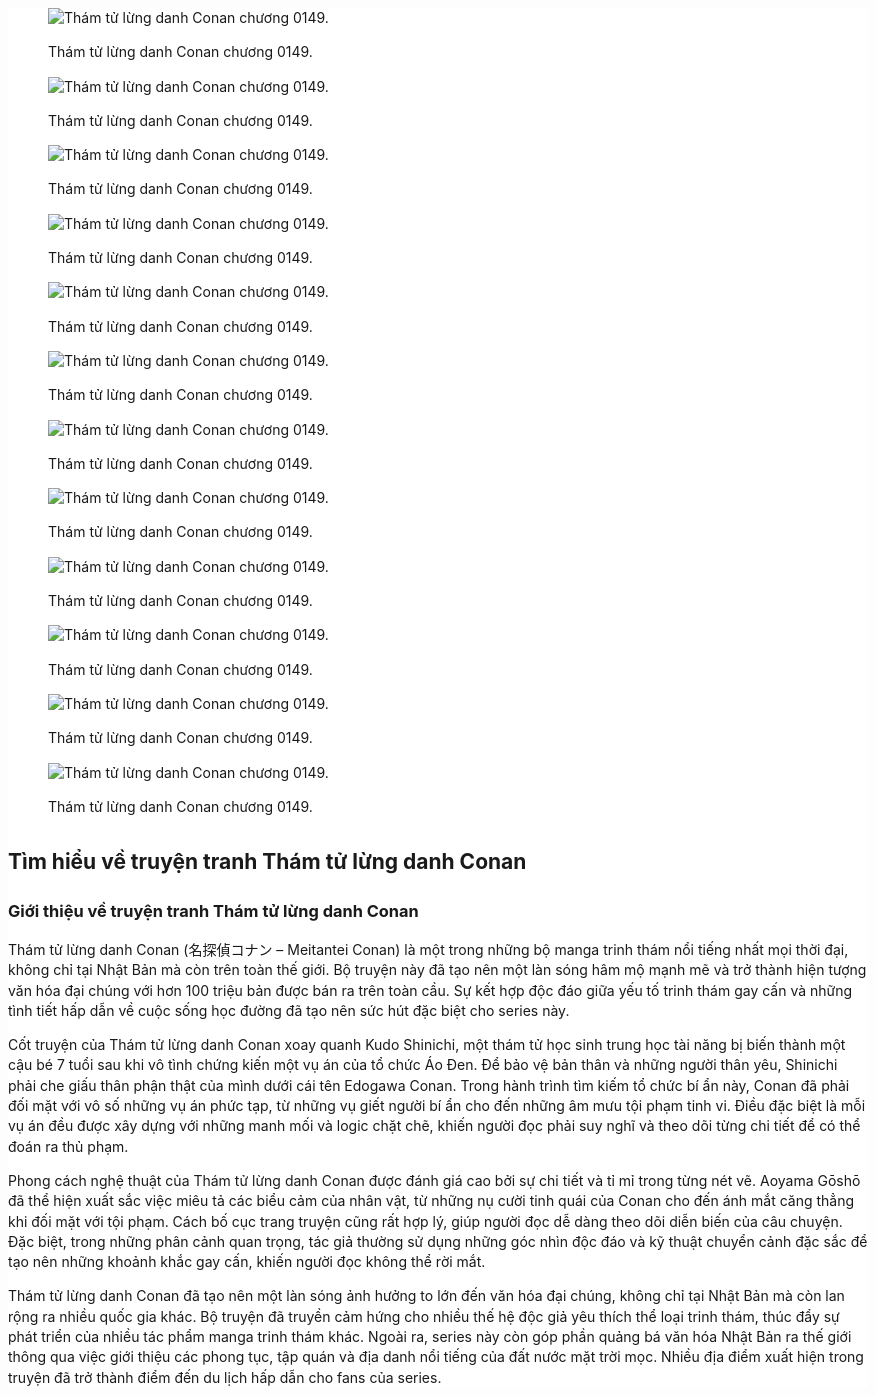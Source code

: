 <figure><img src="https://banmaixanh.vercel.app/manga/gosho-aoyama/tham-tu-lung-danh-conan/0149-07.jpg" alt="Thám tử lừng danh Conan chương 0149." title="Thám tử lừng danh Conan chương 0149." height=100% width=100%><figcaption><p>Thám tử lừng danh Conan chương 0149.</p></figcaption></figure>

<figure><img src="https://banmaixanh.vercel.app/manga/gosho-aoyama/tham-tu-lung-danh-conan/0149-08.jpg" alt="Thám tử lừng danh Conan chương 0149." title="Thám tử lừng danh Conan chương 0149." height=100% width=100%><figcaption><p>Thám tử lừng danh Conan chương 0149.</p></figcaption></figure>

<figure><img src="https://banmaixanh.vercel.app/manga/gosho-aoyama/tham-tu-lung-danh-conan/0149-09.jpg" alt="Thám tử lừng danh Conan chương 0149." title="Thám tử lừng danh Conan chương 0149." height=100% width=100%><figcaption><p>Thám tử lừng danh Conan chương 0149.</p></figcaption></figure>

<figure><img src="https://banmaixanh.vercel.app/manga/gosho-aoyama/tham-tu-lung-danh-conan/0149-10.jpg" alt="Thám tử lừng danh Conan chương 0149." title="Thám tử lừng danh Conan chương 0149." height=100% width=100%><figcaption><p>Thám tử lừng danh Conan chương 0149.</p></figcaption></figure>

<figure><img src="https://banmaixanh.vercel.app/manga/gosho-aoyama/tham-tu-lung-danh-conan/0149-11.jpg" alt="Thám tử lừng danh Conan chương 0149." title="Thám tử lừng danh Conan chương 0149." height=100% width=100%><figcaption><p>Thám tử lừng danh Conan chương 0149.</p></figcaption></figure>

<figure><img src="https://banmaixanh.vercel.app/manga/gosho-aoyama/tham-tu-lung-danh-conan/0149-12.jpg" alt="Thám tử lừng danh Conan chương 0149." title="Thám tử lừng danh Conan chương 0149." height=100% width=100%><figcaption><p>Thám tử lừng danh Conan chương 0149.</p></figcaption></figure>

<figure><img src="https://banmaixanh.vercel.app/manga/gosho-aoyama/tham-tu-lung-danh-conan/0149-13.jpg" alt="Thám tử lừng danh Conan chương 0149." title="Thám tử lừng danh Conan chương 0149." height=100% width=100%><figcaption><p>Thám tử lừng danh Conan chương 0149.</p></figcaption></figure>

<figure><img src="https://banmaixanh.vercel.app/manga/gosho-aoyama/tham-tu-lung-danh-conan/0149-14.jpg" alt="Thám tử lừng danh Conan chương 0149." title="Thám tử lừng danh Conan chương 0149." height=100% width=100%><figcaption><p>Thám tử lừng danh Conan chương 0149.</p></figcaption></figure>

<figure><img src="https://banmaixanh.vercel.app/manga/gosho-aoyama/tham-tu-lung-danh-conan/0149-15.jpg" alt="Thám tử lừng danh Conan chương 0149." title="Thám tử lừng danh Conan chương 0149." height=100% width=100%><figcaption><p>Thám tử lừng danh Conan chương 0149.</p></figcaption></figure>

<figure><img src="https://banmaixanh.vercel.app/manga/gosho-aoyama/tham-tu-lung-danh-conan/0149-16.jpg" alt="Thám tử lừng danh Conan chương 0149." title="Thám tử lừng danh Conan chương 0149." height=100% width=100%><figcaption><p>Thám tử lừng danh Conan chương 0149.</p></figcaption></figure>

<figure><img src="https://banmaixanh.vercel.app/manga/gosho-aoyama/tham-tu-lung-danh-conan/0149-17.jpg" alt="Thám tử lừng danh Conan chương 0149." title="Thám tử lừng danh Conan chương 0149." height=100% width=100%><figcaption><p>Thám tử lừng danh Conan chương 0149.</p></figcaption></figure>

<figure><img src="https://banmaixanh.vercel.app/manga/gosho-aoyama/tham-tu-lung-danh-conan/0149-18.jpg" alt="Thám tử lừng danh Conan chương 0149." title="Thám tử lừng danh Conan chương 0149." height=100% width=100%><figcaption><p>Thám tử lừng danh Conan chương 0149.</p></figcaption></figure>

## Tìm hiểu về truyện tranh Thám tử lừng danh Conan

### Giới thiệu về truyện tranh Thám tử lừng danh Conan

Thám tử lừng danh Conan (名探偵コナン – Meitantei Conan) là một trong những bộ manga trinh thám nổi tiếng nhất mọi thời đại, không chỉ tại Nhật Bản mà còn trên toàn thế giới. Bộ truyện này đã tạo nên một làn sóng hâm mộ mạnh mẽ và trở thành hiện tượng văn hóa đại chúng với hơn 100 triệu bản được bán ra trên toàn cầu. Sự kết hợp độc đáo giữa yếu tố trinh thám gay cấn và những tình tiết hấp dẫn về cuộc sống học đường đã tạo nên sức hút đặc biệt cho series này.

Cốt truyện của Thám tử lừng danh Conan xoay quanh Kudo Shinichi, một thám tử học sinh trung học tài năng bị biến thành một cậu bé 7 tuổi sau khi vô tình chứng kiến một vụ án của tổ chức Áo Đen. Để bảo vệ bản thân và những người thân yêu, Shinichi phải che giấu thân phận thật của mình dưới cái tên Edogawa Conan. Trong hành trình tìm kiếm tổ chức bí ẩn này, Conan đã phải đối mặt với vô số những vụ án phức tạp, từ những vụ giết người bí ẩn cho đến những âm mưu tội phạm tinh vi. Điều đặc biệt là mỗi vụ án đều được xây dựng với những manh mối và logic chặt chẽ, khiến người đọc phải suy nghĩ và theo dõi từng chi tiết để có thể đoán ra thủ phạm.

Phong cách nghệ thuật của Thám tử lừng danh Conan được đánh giá cao bởi sự chi tiết và tỉ mỉ trong từng nét vẽ. Aoyama Gōshō đã thể hiện xuất sắc việc miêu tả các biểu cảm của nhân vật, từ những nụ cười tinh quái của Conan cho đến ánh mắt căng thẳng khi đối mặt với tội phạm. Cách bố cục trang truyện cũng rất hợp lý, giúp người đọc dễ dàng theo dõi diễn biến của câu chuyện. Đặc biệt, trong những phân cảnh quan trọng, tác giả thường sử dụng những góc nhìn độc đáo và kỹ thuật chuyển cảnh đặc sắc để tạo nên những khoảnh khắc gay cấn, khiến người đọc không thể rời mắt.

Thám tử lừng danh Conan đã tạo nên một làn sóng ảnh hưởng to lớn đến văn hóa đại chúng, không chỉ tại Nhật Bản mà còn lan rộng ra nhiều quốc gia khác. Bộ truyện đã truyền cảm hứng cho nhiều thế hệ độc giả yêu thích thể loại trinh thám, thúc đẩy sự phát triển của nhiều tác phẩm manga trinh thám khác. Ngoài ra, series này còn góp phần quảng bá văn hóa Nhật Bản ra thế giới thông qua việc giới thiệu các phong tục, tập quán và địa danh nổi tiếng của đất nước mặt trời mọc. Nhiều địa điểm xuất hiện trong truyện đã trở thành điểm đến du lịch hấp dẫn cho fans của series.
